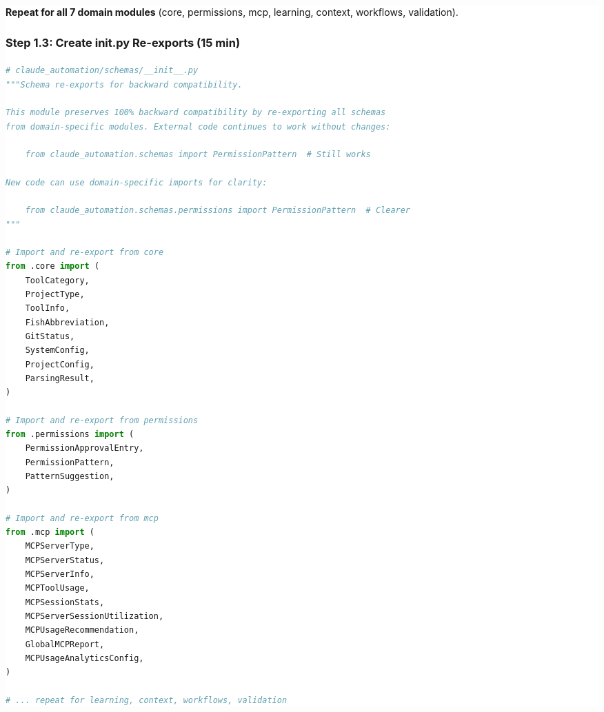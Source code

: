 **Repeat for all 7 domain modules** (core, permissions, mcp, learning, context, workflows, validation).

### Step 1.3: Create __init__.py Re-exports (15 min)

```python
# claude_automation/schemas/__init__.py
"""Schema re-exports for backward compatibility.

This module preserves 100% backward compatibility by re-exporting all schemas
from domain-specific modules. External code continues to work without changes:

    from claude_automation.schemas import PermissionPattern  # Still works

New code can use domain-specific imports for clarity:

    from claude_automation.schemas.permissions import PermissionPattern  # Clearer
"""

# Import and re-export from core
from .core import (
    ToolCategory,
    ProjectType,
    ToolInfo,
    FishAbbreviation,
    GitStatus,
    SystemConfig,
    ProjectConfig,
    ParsingResult,
)

# Import and re-export from permissions
from .permissions import (
    PermissionApprovalEntry,
    PermissionPattern,
    PatternSuggestion,
)

# Import and re-export from mcp
from .mcp import (
    MCPServerType,
    MCPServerStatus,
    MCPServerInfo,
    MCPToolUsage,
    MCPSessionStats,
    MCPServerSessionUtilization,
    MCPUsageRecommendation,
    GlobalMCPReport,
    MCPUsageAnalyticsConfig,
)

# ... repeat for learning, context, workflows, validation
```
